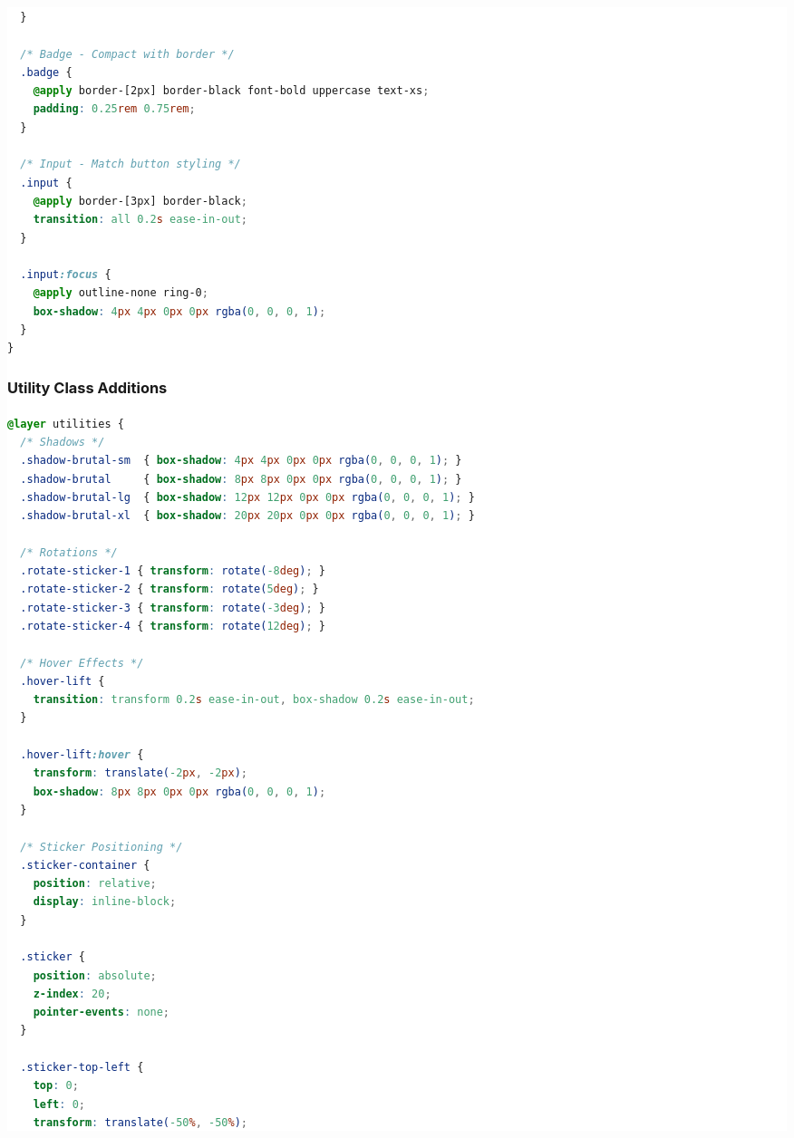 ```css
  }
  
  /* Badge - Compact with border */
  .badge {
    @apply border-[2px] border-black font-bold uppercase text-xs;
    padding: 0.25rem 0.75rem;
  }
  
  /* Input - Match button styling */
  .input {
    @apply border-[3px] border-black;
    transition: all 0.2s ease-in-out;
  }
  
  .input:focus {
    @apply outline-none ring-0;
    box-shadow: 4px 4px 0px 0px rgba(0, 0, 0, 1);
  }
}
```

### Utility Class Additions

```css
@layer utilities {
  /* Shadows */
  .shadow-brutal-sm  { box-shadow: 4px 4px 0px 0px rgba(0, 0, 0, 1); }
  .shadow-brutal     { box-shadow: 8px 8px 0px 0px rgba(0, 0, 0, 1); }
  .shadow-brutal-lg  { box-shadow: 12px 12px 0px 0px rgba(0, 0, 0, 1); }
  .shadow-brutal-xl  { box-shadow: 20px 20px 0px 0px rgba(0, 0, 0, 1); }
  
  /* Rotations */
  .rotate-sticker-1 { transform: rotate(-8deg); }
  .rotate-sticker-2 { transform: rotate(5deg); }
  .rotate-sticker-3 { transform: rotate(-3deg); }
  .rotate-sticker-4 { transform: rotate(12deg); }
  
  /* Hover Effects */
  .hover-lift {
    transition: transform 0.2s ease-in-out, box-shadow 0.2s ease-in-out;
  }
  
  .hover-lift:hover {
    transform: translate(-2px, -2px);
    box-shadow: 8px 8px 0px 0px rgba(0, 0, 0, 1);
  }
  
  /* Sticker Positioning */
  .sticker-container {
    position: relative;
    display: inline-block;
  }
  
  .sticker {
    position: absolute;
    z-index: 20;
    pointer-events: none;
  }
  
  .sticker-top-left {
    top: 0;
    left: 0;
    transform: translate(-50%, -50%);
```